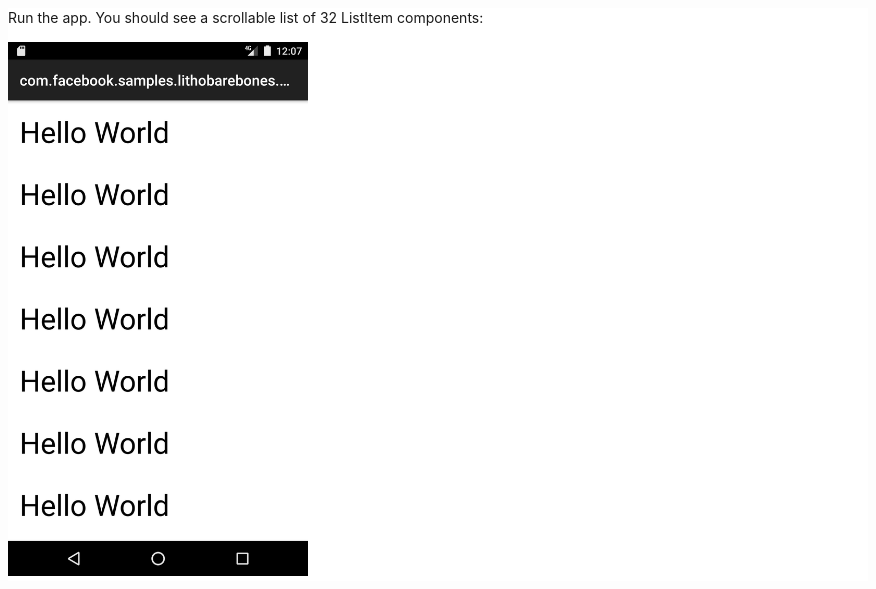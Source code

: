 Run the app. You should see a scrollable list of 32 ListItem components:

<img src="/static/images/barebones3.png" style="width: 300px;">
